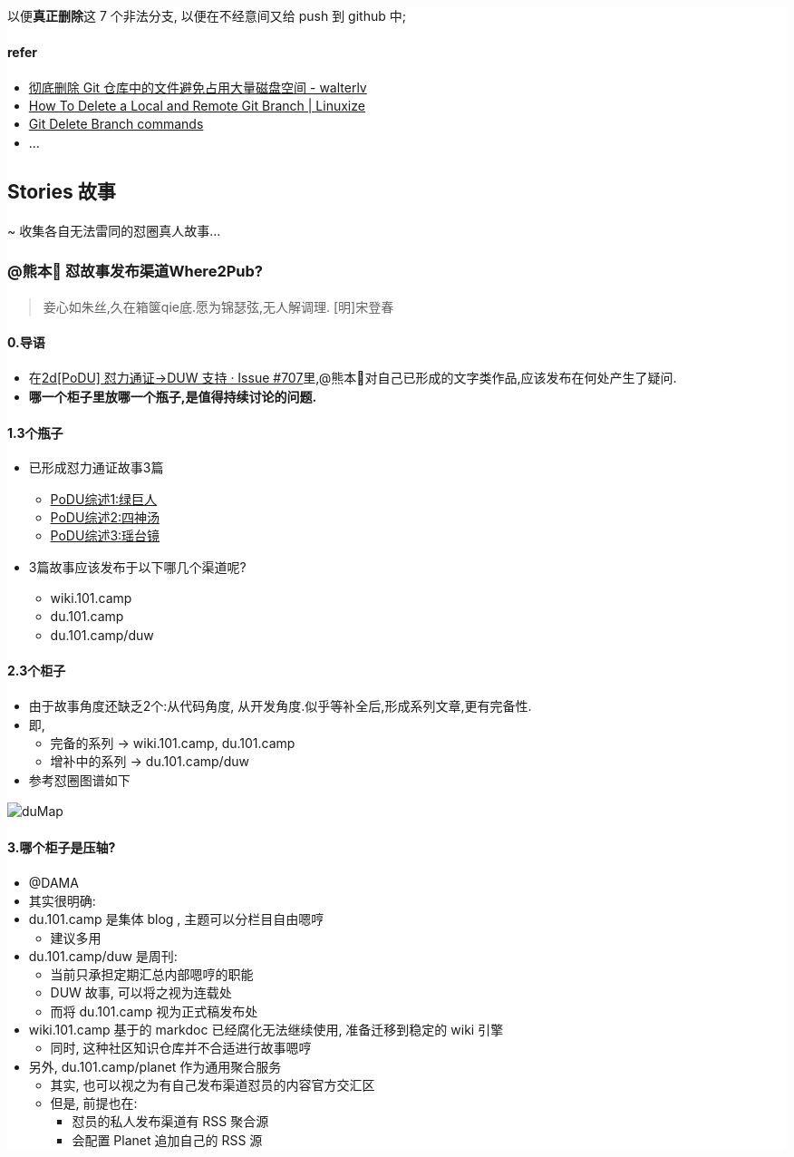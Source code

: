 以便**真正删除**这 7 个非法分支, 以便在不经意间又给 push 到 github 中;


#### refer

- [彻底删除 Git 仓库中的文件避免占用大量磁盘空间 - walterlv](https://blog.walterlv.com/git/2017/09/18/delete-a-file-from-whole-git-history.html)
- [How To Delete a Local and Remote Git Branch \| Linuxize](https://linuxize.com/post/how-to-delete-local-and-remote-git-branch/)
- [Git Delete Branch commands](https://gist.github.com/cmatskas/454e3369e6963a1c8c89)
- ...
      
## Stories 故事 
~ 收集各自无法雷同的怼圈真人故事...

### @熊本🐻 怼故事发布渠道Where2Pub?

> 妾心如朱丝,久在箱箧qie底.愿为锦瑟弦,无人解调理. [明]宋登春

#### 0.导语

- 在[2d[PoDU] 怼力通证->DUW 支持 · Issue #707](https://github.com/DebugUself/du4proto/issues/707)里,@熊本🐻对自己已形成的文字类作品,应该发布在何处产生了疑问.
- **哪一个柜子里放哪一个瓶子,是值得持续讨论的问题.**

#### 1.3个瓶子

- 已形成怼力通证故事3篇
  + [PoDU综述1:绿巨人](https://github.com/DebugUself/du4proto/blob/zsy/How2DU/PoDU1.md)
  + [PoDU综述2:四神汤](https://github.com/DebugUself/du4proto/blob/zsy/How2DU/PoDU2.md)
  + [PoDU综述3:瑶台镜](https://github.com/DebugUself/du4proto/blob/zsy/How2DU/PoDU3.md)

- 3篇故事应该发布于以下哪几个渠道呢?
    + wiki.101.camp
    + du.101.camp
    + du.101.camp/duw

#### 2.3个柜子

- 由于故事角度还缺乏2个:从代码角度, 从开发角度.似乎等补全后,形成系列文章,更有完备性.
- 即,
    + 完备的系列 -> wiki.101.camp, du.101.camp
    + 增补中的系列 ->  du.101.camp/duw
- 参考怼圈图谱如下

<img width="800" alt="duMap" src="https://user-images.githubusercontent.com/19412465/59561809-0d3a7480-9057-11e9-9c77-3d97edae4c2e.png">

#### 3.哪个柜子是压轴?

- @DAMA
- 其实很明确:
- du.101.camp 是集体 blog , 主题可以分栏目自由嗯哼
    + 建议多用
- du.101.camp/duw 是周刊:
    + 当前只承担定期汇总内部嗯哼的职能
    + DUW 故事, 可以将之视为连载处
    + 而将 du.101.camp 视为正式稿发布处
- wiki.101.camp 基于的 markdoc 已经腐化无法继续使用, 准备迁移到稳定的 wiki 引擎
    + 同时, 这种社区知识仓库并不合适进行故事嗯哼
- 另外, du.101.camp/planet 作为通用聚合服务
    + 其实, 也可以视之为有自己发布渠道怼员的内容官方交汇区
    + 但是, 前提也在:
        * 怼员的私人发布渠道有 RSS 聚合源
        * 会配置 Planet 追加自己的 RSS 源 
